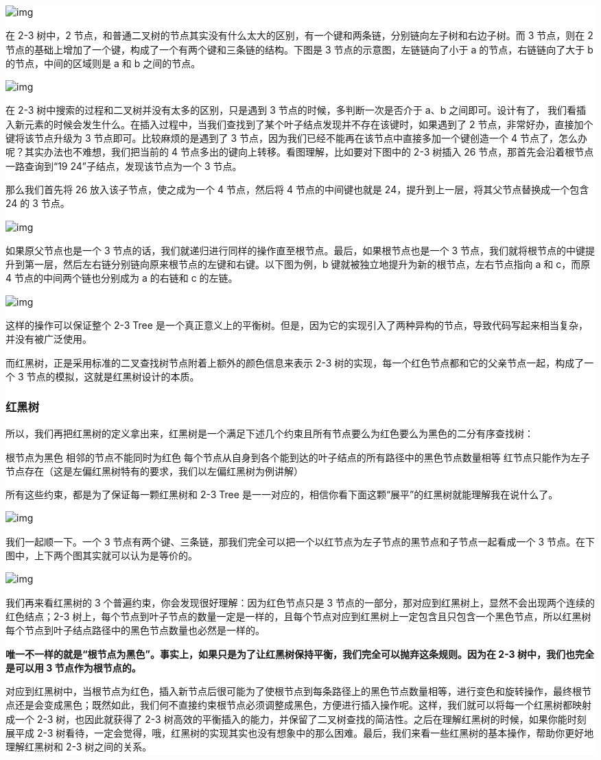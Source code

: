 ![img](https://static001.geekbang.org/resource/image/af/5a/af78134ab437a4125ecc5363e425fc5a.jpg?wh=1920x1145)


在 2-3 树中，2 节点，和普通二叉树的节点其实没有什么太大的区别，有一个键和两条链，分别链向左子树和右边子树。而 3 节点，则在 2 节点的基础上增加了一个键，构成了一个有两个键和三条链的结构。下图是 3 节点的示意图，左链链向了小于 a 的节点，右链链向了大于 b 的节点，中间的区域则是 a 和 b 之间的节点。

![img](https://static001.geekbang.org/resource/image/dd/5a/dd04351185eed9dba1a711e7971da85a.jpg?wh=1920x1145)



在 2-3 树中搜索的过程和二叉树并没有太多的区别，只是遇到 3 节点的时候，多判断一次是否介于 a、b 之间即可。设计有了， 我们看插入新元素的时候会发生什么。在插入过程中，当我们查找到了某个叶子结点发现并不存在该键时，如果遇到了 2 节点，非常好办，直接加个键将该节点升级为 3 节点即可。比较麻烦的是遇到了 3 节点，因为我们已经不能再在该节点中直接多加一个键创造一个 4 节点了，怎么办呢？其实办法也不难想，我们把当前的 4 节点多出的键向上转移。看图理解，比如要对下图中的 2-3 树插入 26 节点，那首先会沿着根节点一路查询到“19 24”子结点，发现该节点为一个 3 节点。

那么我们首先将 26 放入该子节点，使之成为一个 4 节点，然后将 4 节点的中间键也就是 24，提升到上一层，将其父节点替换成一个包含 24 的 3 节点。

![img](https://static001.geekbang.org/resource/image/b0/c4/b013689bfb3bb9495469c1b1fe5e51c4.jpg?wh=1920x1802)

如果原父节点也是一个 3 节点的话，我们就递归进行同样的操作直至根节点。最后，如果根节点也是一个 3 节点，我们就将根节点的中键提升到第一层，然后左右链分别链向原来根节点的左键和右键。以下图为例，b 键就被独立地提升为新的根节点，左右节点指向 a 和 c，而原 4 节点的中间两个链也分别成为 a 的右链和 c 的左链。



![img](https://static001.geekbang.org/resource/image/77/78/777e31ed4873f9dfb45a705204a7ef78.jpg?wh=1920x1145)

这样的操作可以保证整个 2-3 Tree 是一个真正意义上的平衡树。但是，因为它的实现引入了两种异构的节点，导致代码写起来相当复杂，并没有被广泛使用。



而红黑树，正是采用标准的二叉查找树节点附着上额外的颜色信息来表示 2-3 树的实现，每一个红色节点都和它的父亲节点一起，构成了一个 3 节点的模拟，这就是红黑树设计的本质。


### 红黑树
所以，我们再把红黑树的定义拿出来，红黑树是一个满足下述几个约束且所有节点要么为红色要么为黑色的二分有序查找树：

根节点为黑色
相邻的节点不能同时为红色
每个节点从自身到各个能到达的叶子结点的所有路径中的黑色节点数量相等
红节点只能作为左子节点存在（这是左偏红黑树特有的要求，我们以左偏红黑树为例讲解）

所有这些约束，都是为了保证每一颗红黑树和 2-3 Tree 是一一对应的，相信你看下面这颗“展平”的红黑树就能理解我在说什么了。

![img](https://static001.geekbang.org/resource/image/e3/84/e366b0ed2775a57ca6d73261fa3cd284.jpg?wh=1920x1178)



我们一起顺一下。一个 3 节点有两个键、三条链，那我们完全可以把一个以红节点为左子节点的黑节点和子节点一起看成一个 3 节点。在下图中，上下两个图其实就可以认为是等价的。



![img](https://static001.geekbang.org/resource/image/85/5a/8540e5be9f98b273c2808154e96e575a.jpg?wh=1920x1178)



我们再来看红黑树的 3 个普遍约束，你会发现很好理解：因为红色节点只是 3 节点的一部分，那对应到红黑树上，显然不会出现两个连续的红色结点；2-3 树上，每个节点到叶子节点的数量一定是一样的，且每个节点对应到红黑树上一定包含且只包含一个黑色节点，所以红黑树每个节点到叶子结点路径中的黑色节点数量也必然是一样的。

**唯一不一样的就是“根节点为黑色”。事实上，如果只是为了让红黑树保持平衡，我们完全可以抛弃这条规则。因为在 2-3 树中，我们也完全是可以用 3 节点作为根节点的。**

对应到红黑树中，当根节点为红色，插入新节点后很可能为了使根节点到每条路径上的黑色节点数量相等，进行变色和旋转操作，最终根节点还是会变成黑色；既然如此，我们何不直接约束根节点必须调整成黑色，方便进行插入操作呢。这样，我们就可以将每一个红黑树都映射成一个 2-3 树，也因此就获得了 2-3 树高效的平衡插入的能力，并保留了二叉树查找的简洁性。之后在理解红黑树的时候，如果你能时刻展平成 2-3 树看待，一定会觉得，哦，红黑树的实现其实也没有想象中的那么困难。最后，我们来看一些红黑树的基本操作，帮助你更好地理解红黑树和 2-3 树之间的关系。
